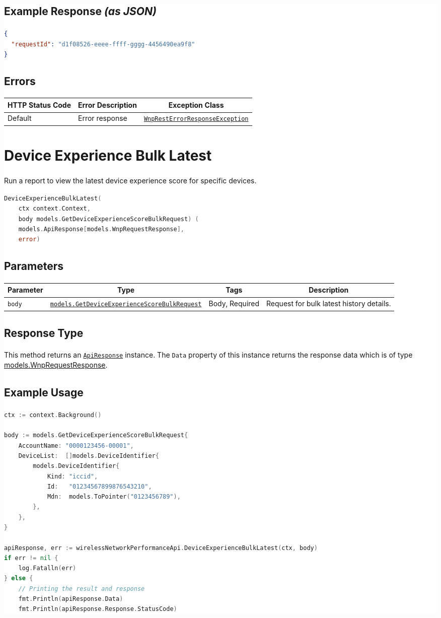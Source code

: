 ## Example Response *(as JSON)*

```json
{
  "requestId": "d1f08526-eeee-ffff-gggg-4456490ea9f8"
}
```

## Errors

| HTTP Status Code | Error Description | Exception Class |
|  --- | --- | --- |
| Default | Error response | [`WnpRestErrorResponseException`](../../doc/models/wnp-rest-error-response-exception.md) |


# Device Experience Bulk Latest

Run a report to view the latest device experience score for specific devices.

```go
DeviceExperienceBulkLatest(
    ctx context.Context,
    body models.GetDeviceExperienceScoreBulkRequest) (
    models.ApiResponse[models.WnpRequestResponse],
    error)
```

## Parameters

| Parameter | Type | Tags | Description |
|  --- | --- | --- | --- |
| `body` | [`models.GetDeviceExperienceScoreBulkRequest`](../../doc/models/get-device-experience-score-bulk-request.md) | Body, Required | Request for bulk latest history details. |

## Response Type

This method returns an [`ApiResponse`](../../doc/api-response.md) instance. The `Data` property of this instance returns the response data which is of type [models.WnpRequestResponse](../../doc/models/wnp-request-response.md).

## Example Usage

```go
ctx := context.Background()

body := models.GetDeviceExperienceScoreBulkRequest{
    AccountName: "0000123456-00001",
    DeviceList:  []models.DeviceIdentifier{
        models.DeviceIdentifier{
            Kind: "iccid",
            Id:   "01234567899876543210",
            Mdn:  models.ToPointer("0123456789"),
        },
    },
}

apiResponse, err := wirelessNetworkPerformanceApi.DeviceExperienceBulkLatest(ctx, body)
if err != nil {
    log.Fatalln(err)
} else {
    // Printing the result and response
    fmt.Println(apiResponse.Data)
    fmt.Println(apiResponse.Response.StatusCode)
```